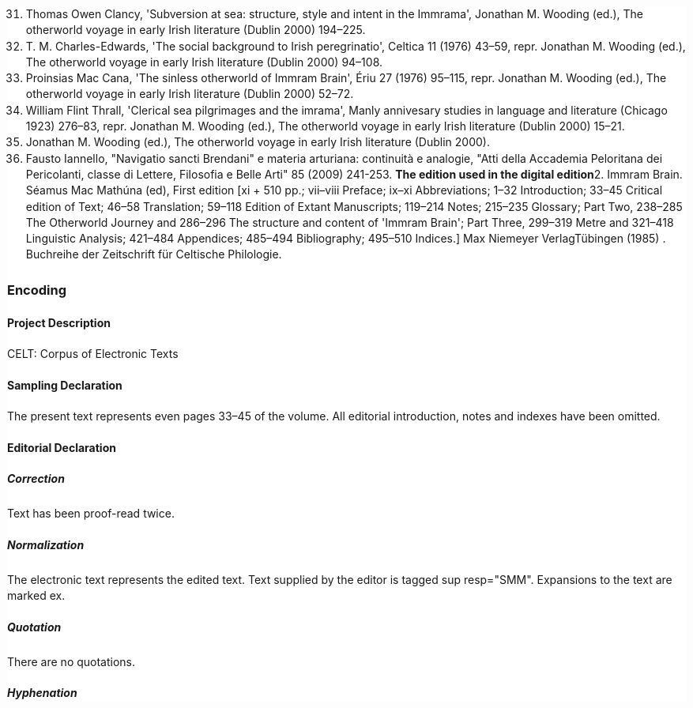 31. Thomas Owen Clancy, 'Subversion at sea: structure, style and intent in the Immrama', Jonathan M. Wooding (ed.), The otherworld voyage in early Irish literature (Dublin 2000) 194–225.
32. T. M. Charles-Edwards, 'The social background to Irish peregrinatio', Celtica 11 (1976) 43–59, repr. Jonathan M. Wooding (ed.), The otherworld voyage in early Irish literature (Dublin 2000) 94–108.
33. Proinsias Mac Cana, 'The sinless otherworld of Immram Brain', Ériu 27 (1976) 95–115, repr. Jonathan M. Wooding (ed.), The otherworld voyage in early Irish literature (Dublin 2000) 52–72.
34. William Flint Thrall, 'Clerical sea pilgrimages and the imrama', Manly annivesary studies in language and literature (Chicago 1923) 276–83, repr. Jonathan M. Wooding (ed.), The otherworld voyage in early Irish literature (Dublin 2000) 15–21.
35. Jonathan M. Wooding (ed.), The otherworld voyage in early Irish literature (Dublin 2000).
36. Fausto Iannello, "Navigatio sancti Brendani" e materia arturiana: continuità e analogie, "Atti della Accademia Peloritana dei Pericolanti, classe di Lettere, Filosofia e Belle Arti" 85 (2009) 241-253.
**The edition used in the digital edition**2. Immram Brain. Séamus Mac Mathúna (ed), First edition [xi + 510 pp.; vii–viii Preface; ix–xi Abbreviations; 1–32 Introduction; 33–45 Critical edition of Text; 46–58 Translation; 59–118 Edition of Extant Manuscripts; 119–214 Notes; 215–235 Glossary; Part Two, 238–285 The Otherworld Journey and 286–296 The structure and content of 'Immram Brain'; Part Three, 299–319 Metre and 321–418 Linguistic Analysis; 421–484 Appendices; 485–494 Bibliography; 495–510 Indices.] Max Niemeyer VerlagTübingen (1985) . Buchreihe der Zeitschrift für Celtische Philologie.

### Encoding


#### Project Description


CELT: Corpus of Electronic Texts


#### Sampling Declaration


The present text represents even pages 33–45 of the volume. All editorial introduction, notes and indexes have been omitted.


#### Editorial Declaration


##### Correction


Text has been proof-read twice.


##### Normalization


The electronic text represents the edited text. Text supplied by the editor is tagged sup resp="SMM". Expansions to the text are marked ex.


##### Quotation


There are no quotations.


##### Hyphenation
